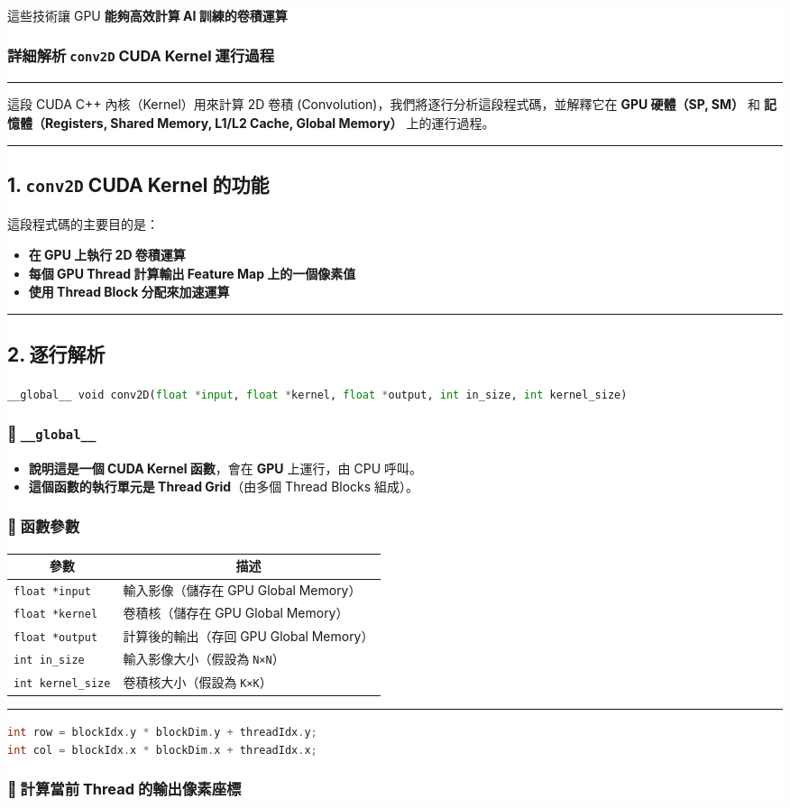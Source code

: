 這些技術讓 GPU **能夠高效計算 AI 訓練的卷積運算**



### 詳細解析 `conv2D` CUDA Kernel 運行過程

---

這段 CUDA C++ 內核（Kernel）用來計算 2D 卷積 (Convolution)，我們將逐行分析這段程式碼，並解釋它在 **GPU 硬體（SP, SM）** 和 **記憶體（Registers, Shared Memory, L1/L2 Cache, Global Memory）** 上的運行過程。

---

## **1. `conv2D` CUDA Kernel 的功能**

這段程式碼的主要目的是：

- **在 GPU 上執行 2D 卷積運算**
- **每個 GPU Thread 計算輸出 Feature Map 上的一個像素值**
- **使用 Thread Block 分配來加速運算**

---

## **2. 逐行解析**

```python
__global__ void conv2D(float *input, float *kernel, float *output, int in_size, int kernel_size)
```

### **🔹 `__global__`**

- **說明這是一個 CUDA Kernel 函數**，會在 **GPU** 上運行，由 CPU 呼叫。
- **這個函數的執行單元是 Thread Grid**（由多個 Thread Blocks 組成）。

### **🔹 函數參數**

|**參數**|**描述**|
|---|---|
|`float *input`|輸入影像（儲存在 GPU Global Memory）|
|`float *kernel`|卷積核（儲存在 GPU Global Memory）|
|`float *output`|計算後的輸出（存回 GPU Global Memory）|
|`int in_size`|輸入影像大小（假設為 `N×N`）|
|`int kernel_size`|卷積核大小（假設為 `K×K`）|

---
```cpp
int row = blockIdx.y * blockDim.y + threadIdx.y;
int col = blockIdx.x * blockDim.x + threadIdx.x;
```

### **🔹 計算當前 Thread 的輸出像素座標**
